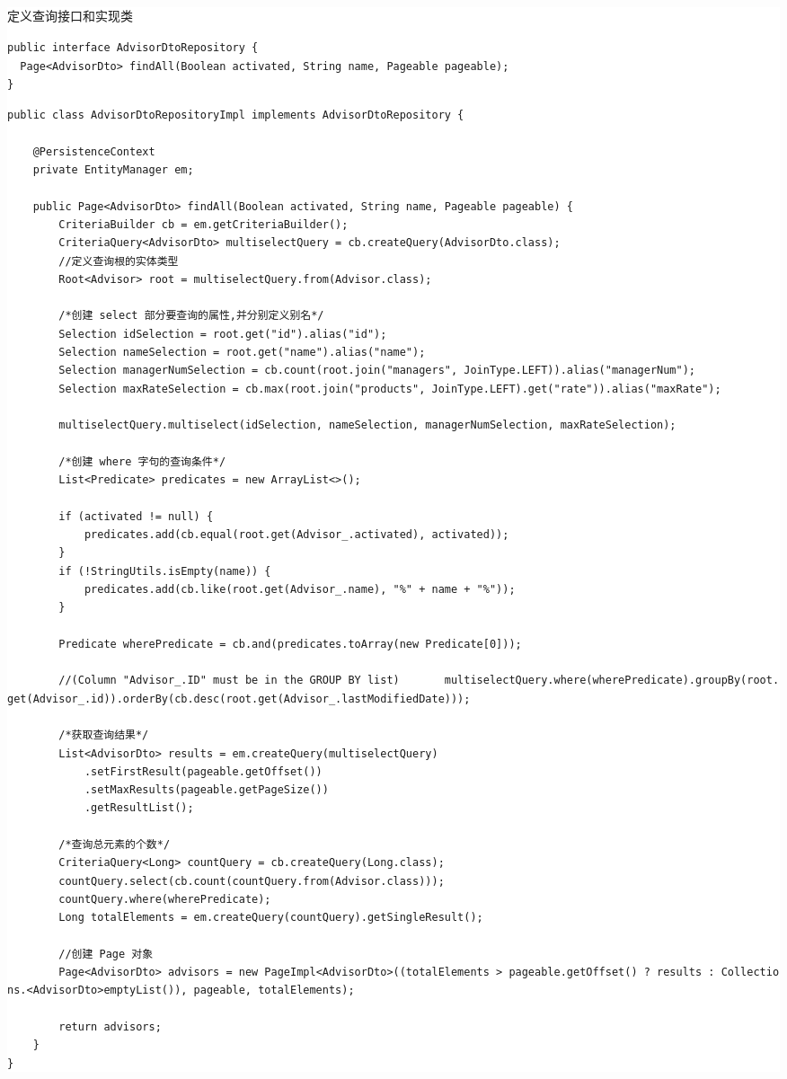 定义查询接口和实现类

``` 
public interface AdvisorDtoRepository {
  Page<AdvisorDto> findAll(Boolean activated, String name, Pageable pageable);
}
```

``` 
public class AdvisorDtoRepositoryImpl implements AdvisorDtoRepository {

	@PersistenceContext
    private EntityManager em;
    
  	public Page<AdvisorDto> findAll(Boolean activated, String name, Pageable pageable) {
    	CriteriaBuilder cb = em.getCriteriaBuilder();
        CriteriaQuery<AdvisorDto> multiselectQuery = cb.createQuery(AdvisorDto.class);
        //定义查询根的实体类型
        Root<Advisor> root = multiselectQuery.from(Advisor.class);
        
        /*创建 select 部分要查询的属性,并分别定义别名*/
        Selection idSelection = root.get("id").alias("id");
        Selection nameSelection = root.get("name").alias("name");
        Selection managerNumSelection = cb.count(root.join("managers", JoinType.LEFT)).alias("managerNum");
        Selection maxRateSelection = cb.max(root.join("products", JoinType.LEFT).get("rate")).alias("maxRate");

        multiselectQuery.multiselect(idSelection, nameSelection, managerNumSelection, maxRateSelection);

		/*创建 where 字句的查询条件*/
        List<Predicate> predicates = new ArrayList<>();

        if (activated != null) {
            predicates.add(cb.equal(root.get(Advisor_.activated), activated));
        }
        if (!StringUtils.isEmpty(name)) {
            predicates.add(cb.like(root.get(Advisor_.name), "%" + name + "%"));
        }

        Predicate wherePredicate = cb.and(predicates.toArray(new Predicate[0]));

        //(Column "Advisor_.ID" must be in the GROUP BY list)   	multiselectQuery.where(wherePredicate).groupBy(root.get(Advisor_.id)).orderBy(cb.desc(root.get(Advisor_.lastModifiedDate)));
        
        /*获取查询结果*/
        List<AdvisorDto> results = em.createQuery(multiselectQuery)
            .setFirstResult(pageable.getOffset())
            .setMaxResults(pageable.getPageSize())
            .getResultList();

		/*查询总元素的个数*/
        CriteriaQuery<Long> countQuery = cb.createQuery(Long.class);
        countQuery.select(cb.count(countQuery.from(Advisor.class)));
        countQuery.where(wherePredicate);
        Long totalElements = em.createQuery(countQuery).getSingleResult();

		//创建 Page 对象
        Page<AdvisorDto> advisors = new PageImpl<AdvisorDto>((totalElements > pageable.getOffset() ? results : Collections.<AdvisorDto>emptyList()), pageable, totalElements);

        return advisors;
  	}
}
```